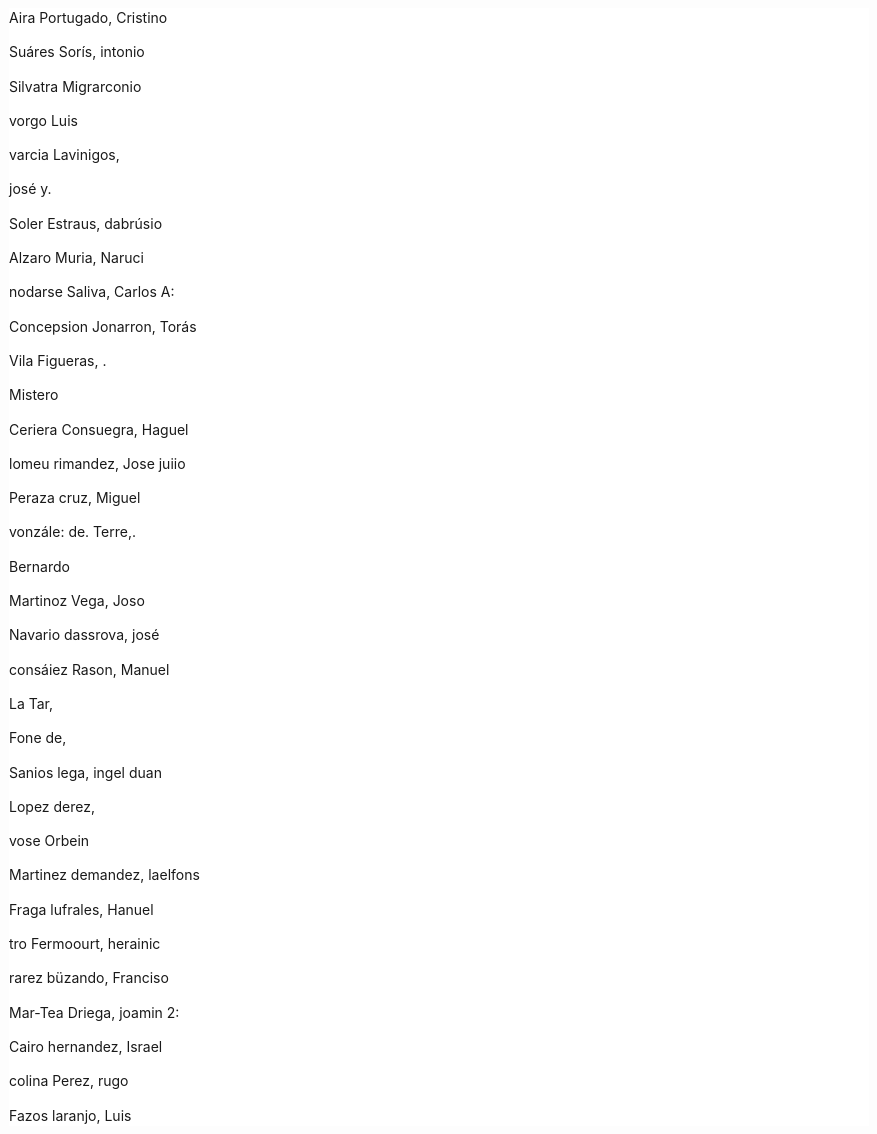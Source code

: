 Aira Portugado, Cristino

Suáres Sorís, intonio

Silvatra Migrarconio

vorgo Luis

varcia Lavinigos,

josé y.

Soler Estraus, dabrúsio

Alzaro Muria, Naruci

nodarse Saliva, Carlos A:

Concepsion Jonarron, Torás

Vila Figueras, .

Mistero

Ceriera Consuegra, Haguel

lomeu rimandez, Jose juiio

Peraza cruz, Miguel

vonzále: de. Terre,.

Bernardo

Martinoz Vega, Joso

Navario dassrova, josé

consáiez Rason, Manuel

La Tar,

Fone de,

Sanios lega, ingel duan

Lopez derez,

vose Orbein

Martinez demandez, laelfons

Fraga lufrales, Hanuel

tro Fermoourt, herainic

rarez büzando, Franciso

Mar-Tea Driega, joamin 2:

Cairo hernandez, Israel

colina Perez, rugo

Fazos laranjo, Luis
